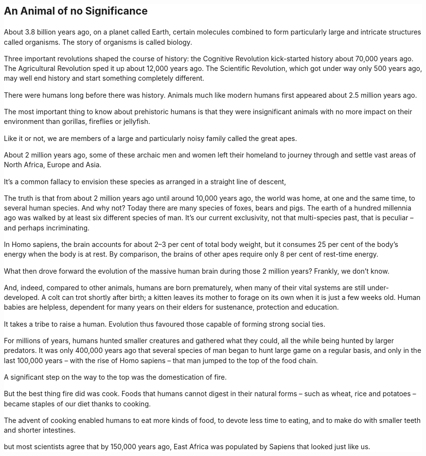 ## An Animal of no Significance

About 3.8 billion years ago, on a planet called Earth, certain molecules combined to form particularly large and intricate structures called organisms. The story of organisms is called biology.

Three important revolutions shaped the course of history: the Cognitive Revolution kick-started history about 70,000 years ago. The Agricultural Revolution sped it up about 12,000 years ago. The Scientific Revolution, which got under way only 500 years ago, may well end history and start something completely different.

There were humans long before there was history. Animals much like modern humans first appeared about 2.5 million years ago.

The most important thing to know about prehistoric humans is that they were insignificant animals with no more impact on their environment than gorillas, fireflies or jellyfish.

Like it or not, we are members of a large and particularly noisy family called the great apes.

About 2 million years ago, some of these archaic men and women left their homeland to journey through and settle vast areas of North Africa, Europe and Asia.

It’s a common fallacy to envision these species as arranged in a straight line of descent,

The truth is that from about 2 million years ago until around 10,000 years ago, the world was home, at one and the same time, to several human species. And why not? Today there are many species of foxes, bears and pigs. The earth of a hundred millennia ago was walked by at least six different species of man. It’s our current exclusivity, not that multi-species past, that is peculiar – and perhaps incriminating.

In Homo sapiens, the brain accounts for about 2–3 per cent of total body weight, but it consumes 25 per cent of the body’s energy when the body is at rest. By comparison, the brains of other apes require only 8 per cent of rest-time energy.

What then drove forward the evolution of the massive human brain during those 2 million years? Frankly, we don’t know.

And, indeed, compared to other animals, humans are born prematurely, when many of their vital systems are still under-developed. A colt can trot shortly after birth; a kitten leaves its mother to forage on its own when it is just a few weeks old. Human babies are helpless, dependent for many years on their elders for sustenance, protection and education.

It takes a tribe to raise a human. Evolution thus favoured those capable of forming strong social ties.

For millions of years, humans hunted smaller creatures and gathered what they could, all the while being hunted by larger predators. It was only 400,000 years ago that several species of man began to hunt large game on a regular basis, and only in the last 100,000 years – with the rise of Homo sapiens – that man jumped to the top of the food chain.

A significant step on the way to the top was the domestication of fire.

But the best thing fire did was cook. Foods that humans cannot digest in their natural forms – such as wheat, rice and potatoes – became staples of our diet thanks to cooking.

The advent of cooking enabled humans to eat more kinds of food, to devote less time to eating, and to make do with smaller teeth and shorter intestines.

but most scientists agree that by 150,000 years ago, East Africa was populated by Sapiens that looked just like us.
